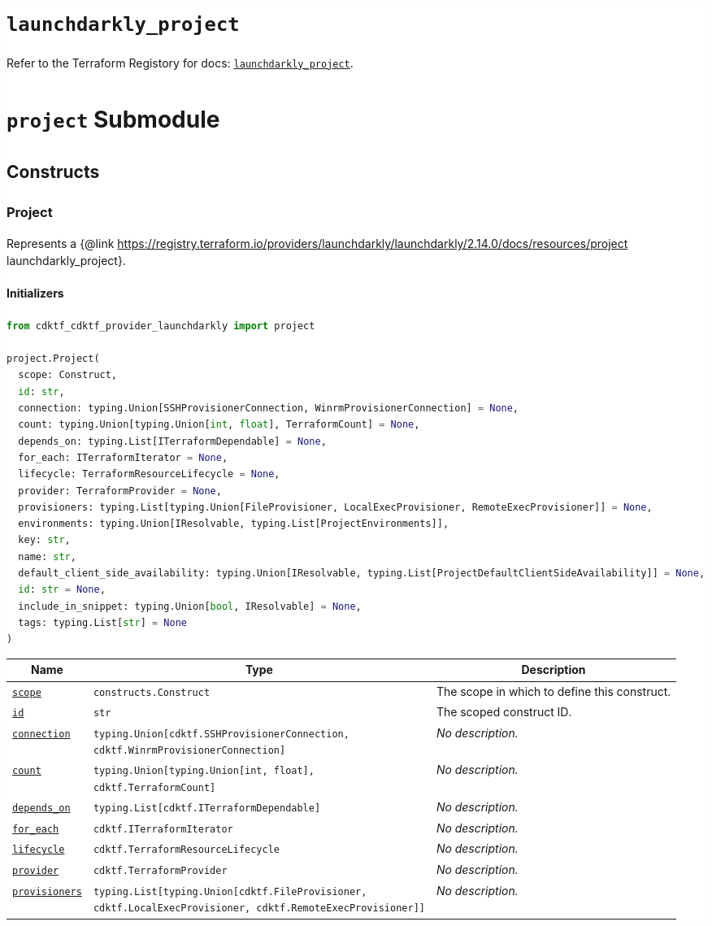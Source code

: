 # `launchdarkly_project`

Refer to the Terraform Registory for docs: [`launchdarkly_project`](https://registry.terraform.io/providers/launchdarkly/launchdarkly/2.14.0/docs/resources/project).

# `project` Submodule <a name="`project` Submodule" id="@cdktf/provider-launchdarkly.project"></a>

## Constructs <a name="Constructs" id="Constructs"></a>

### Project <a name="Project" id="@cdktf/provider-launchdarkly.project.Project"></a>

Represents a {@link https://registry.terraform.io/providers/launchdarkly/launchdarkly/2.14.0/docs/resources/project launchdarkly_project}.

#### Initializers <a name="Initializers" id="@cdktf/provider-launchdarkly.project.Project.Initializer"></a>

```python
from cdktf_cdktf_provider_launchdarkly import project

project.Project(
  scope: Construct,
  id: str,
  connection: typing.Union[SSHProvisionerConnection, WinrmProvisionerConnection] = None,
  count: typing.Union[typing.Union[int, float], TerraformCount] = None,
  depends_on: typing.List[ITerraformDependable] = None,
  for_each: ITerraformIterator = None,
  lifecycle: TerraformResourceLifecycle = None,
  provider: TerraformProvider = None,
  provisioners: typing.List[typing.Union[FileProvisioner, LocalExecProvisioner, RemoteExecProvisioner]] = None,
  environments: typing.Union[IResolvable, typing.List[ProjectEnvironments]],
  key: str,
  name: str,
  default_client_side_availability: typing.Union[IResolvable, typing.List[ProjectDefaultClientSideAvailability]] = None,
  id: str = None,
  include_in_snippet: typing.Union[bool, IResolvable] = None,
  tags: typing.List[str] = None
)
```

| **Name** | **Type** | **Description** |
| --- | --- | --- |
| <code><a href="#@cdktf/provider-launchdarkly.project.Project.Initializer.parameter.scope">scope</a></code> | <code>constructs.Construct</code> | The scope in which to define this construct. |
| <code><a href="#@cdktf/provider-launchdarkly.project.Project.Initializer.parameter.id">id</a></code> | <code>str</code> | The scoped construct ID. |
| <code><a href="#@cdktf/provider-launchdarkly.project.Project.Initializer.parameter.connection">connection</a></code> | <code>typing.Union[cdktf.SSHProvisionerConnection, cdktf.WinrmProvisionerConnection]</code> | *No description.* |
| <code><a href="#@cdktf/provider-launchdarkly.project.Project.Initializer.parameter.count">count</a></code> | <code>typing.Union[typing.Union[int, float], cdktf.TerraformCount]</code> | *No description.* |
| <code><a href="#@cdktf/provider-launchdarkly.project.Project.Initializer.parameter.dependsOn">depends_on</a></code> | <code>typing.List[cdktf.ITerraformDependable]</code> | *No description.* |
| <code><a href="#@cdktf/provider-launchdarkly.project.Project.Initializer.parameter.forEach">for_each</a></code> | <code>cdktf.ITerraformIterator</code> | *No description.* |
| <code><a href="#@cdktf/provider-launchdarkly.project.Project.Initializer.parameter.lifecycle">lifecycle</a></code> | <code>cdktf.TerraformResourceLifecycle</code> | *No description.* |
| <code><a href="#@cdktf/provider-launchdarkly.project.Project.Initializer.parameter.provider">provider</a></code> | <code>cdktf.TerraformProvider</code> | *No description.* |
| <code><a href="#@cdktf/provider-launchdarkly.project.Project.Initializer.parameter.provisioners">provisioners</a></code> | <code>typing.List[typing.Union[cdktf.FileProvisioner, cdktf.LocalExecProvisioner, cdktf.RemoteExecProvisioner]]</code> | *No description.* |